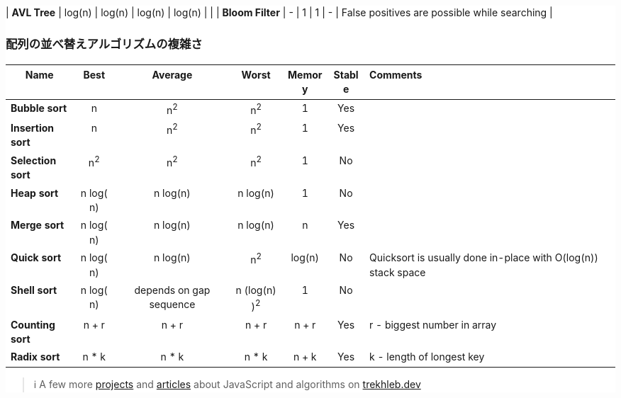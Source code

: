 | **AVL Tree**            | log(n)    | log(n)    | log(n)    | log(n)    |           |
| **Bloom Filter**        | -         | 1         | 1         | -         | False positives are possible while searching |

### 配列の並べ替えアルゴリズムの複雑さ

| Name                  | Best            | Average             | Worst               | Memory    | Stable    | Comments  |
| --------------------- | :-------------: | :-----------------: | :-----------------: | :-------: | :-------: | :-------- |
| **Bubble sort**       | n               | n<sup>2</sup>       | n<sup>2</sup>       | 1         | Yes       |           |
| **Insertion sort**    | n               | n<sup>2</sup>       | n<sup>2</sup>       | 1         | Yes       |           |
| **Selection sort**    | n<sup>2</sup>   | n<sup>2</sup>       | n<sup>2</sup>       | 1         | No        |           |
| **Heap sort**         | n&nbsp;log(n)   | n&nbsp;log(n)       | n&nbsp;log(n)       | 1         | No        |           |
| **Merge sort**        | n&nbsp;log(n)   | n&nbsp;log(n)       | n&nbsp;log(n)       | n         | Yes       |           |
| **Quick sort**        | n&nbsp;log(n)   | n&nbsp;log(n)       | n<sup>2</sup>       | log(n)    | No        | Quicksort is usually done in-place with O(log(n)) stack space |
| **Shell sort**        | n&nbsp;log(n)   | depends on gap sequence   | n&nbsp;(log(n))<sup>2</sup>  | 1         | No         |           |
| **Counting sort**     | n + r           | n + r               | n + r               | n + r     | Yes       | r - biggest number in array |
| **Radix sort**        | n * k           | n * k               | n * k               | n + k     | Yes       | k - length of longest key |

> ℹ️ A few more [projects](https://trekhleb.dev/projects/) and [articles](https://trekhleb.dev/blog/) about JavaScript and algorithms on [trekhleb.dev](https://trekhleb.dev)
